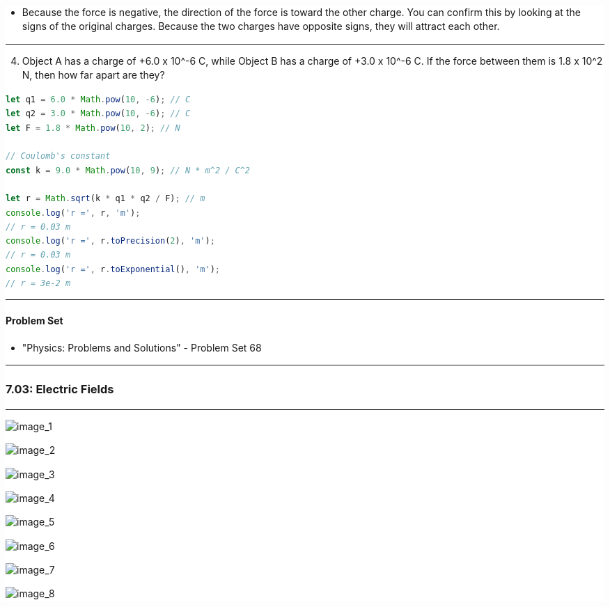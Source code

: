 * Because the force is negative, the direction of the force is toward the other charge. You can confirm this by looking at the signs of the original charges. Because the two charges have opposite signs, they will attract each other.

---

4. Object A has a charge of +6.0 x 10^-6 C, while Object B has a charge of +3.0 x 10^-6 C. If the force between them is 1.8 x 10^2 N, then how far apart are they?

```js
let q1 = 6.0 * Math.pow(10, -6); // C
let q2 = 3.0 * Math.pow(10, -6); // C
let F = 1.8 * Math.pow(10, 2); // N

// Coulomb's constant
const k = 9.0 * Math.pow(10, 9); // N * m^2 / C^2

let r = Math.sqrt(k * q1 * q2 / F); // m
console.log('r =', r, 'm');
// r = 0.03 m
console.log('r =', r.toPrecision(2), 'm');
// r = 0.03 m
console.log('r =', r.toExponential(), 'm');
// r = 3e-2 m
```

---

#### Problem Set

* "Physics: Problems and Solutions" - Problem Set 68

---

### 7.03: Electric Fields

---

![image_1](7%20-%20Electric%20Forces/7-03%20-%20Electric%20Fields/image_1.png)

![image_2](7%20-%20Electric%20Forces/7-03%20-%20Electric%20Fields/image_2.png)

![image_3](7%20-%20Electric%20Forces/7-03%20-%20Electric%20Fields/image_3.png)

![image_4](7%20-%20Electric%20Forces/7-03%20-%20Electric%20Fields/image_4.png)

![image_5](7%20-%20Electric%20Forces/7-03%20-%20Electric%20Fields/image_5.png)

![image_6](7%20-%20Electric%20Forces/7-03%20-%20Electric%20Fields/image_6.png)

![image_7](7%20-%20Electric%20Forces/7-03%20-%20Electric%20Fields/image_7.png)

![image_8](7%20-%20Electric%20Forces/7-03%20-%20Electric%20Fields/image_8.png)
